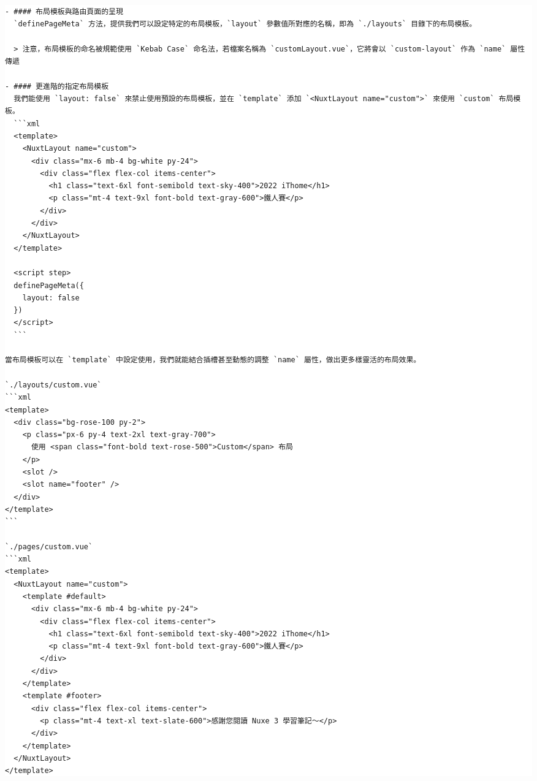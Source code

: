     - #### 布局模板與路由頁面的呈現
      `definePageMeta` 方法，提供我們可以設定特定的布局模板，`layout` 參數值所對應的名稱，即為 `./layouts` 目錄下的布局模板。

      > 注意，布局模板的命名被規範使用 `Kebab Case` 命名法，若檔案名稱為 `customLayout.vue`，它將會以 `custom-layout` 作為 `name` 屬性傳遞

    - #### 更進階的指定布局模板
      我們能使用 `layout: false` 來禁止使用預設的布局模板，並在 `template` 添加 `<NuxtLayout name="custom">` 來使用 `custom` 布局模板。
      ```xml
      <template>
        <NuxtLayout name="custom">
          <div class="mx-6 mb-4 bg-white py-24">
            <div class="flex flex-col items-center">
              <h1 class="text-6xl font-semibold text-sky-400">2022 iThome</h1>
              <p class="mt-4 text-9xl font-bold text-gray-600">鐵人賽</p>
            </div>
          </div>
        </NuxtLayout>
      </template>

      <script step>
      definePageMeta({
        layout: false
      })
      </script>
      ```

    當布局模板可以在 `template` 中設定使用，我們就能結合插槽甚至動態的調整 `name` 屬性，做出更多樣靈活的布局效果。

    `./layouts/custom.vue`
    ```xml
    <template>
      <div class="bg-rose-100 py-2">
        <p class="px-6 py-4 text-2xl text-gray-700">
          使用 <span class="font-bold text-rose-500">Custom</span> 布局
        </p>
        <slot />
        <slot name="footer" />
      </div>
    </template>
    ```

    `./pages/custom.vue`
    ```xml
    <template>
      <NuxtLayout name="custom">
        <template #default>
          <div class="mx-6 mb-4 bg-white py-24">
            <div class="flex flex-col items-center">
              <h1 class="text-6xl font-semibold text-sky-400">2022 iThome</h1>
              <p class="mt-4 text-9xl font-bold text-gray-600">鐵人賽</p>
            </div>
          </div>
        </template>
        <template #footer>
          <div class="flex flex-col items-center">
            <p class="mt-4 text-xl text-slate-600">感謝您閱讀 Nuxe 3 學習筆記～</p>
          </div>
        </template>
      </NuxtLayout>
    </template>
